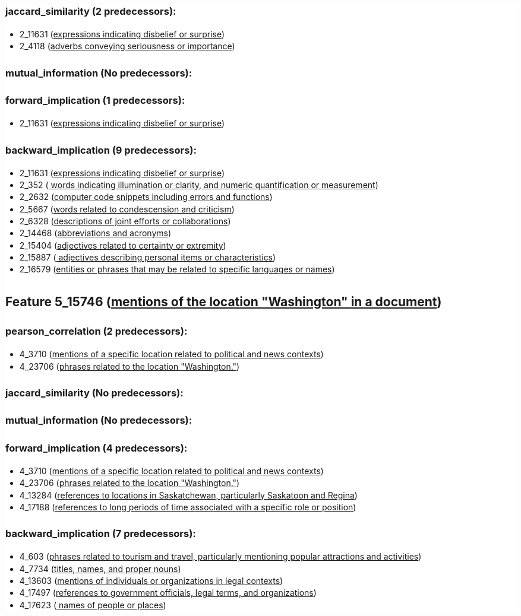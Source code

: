 ### jaccard_similarity (2 predecessors):
- 2_11631 ([expressions indicating disbelief or surprise](https://www.neuronpedia.org/gpt2-small/2-res-jb/11631))
- 2_4118 ([adverbs conveying seriousness or importance](https://www.neuronpedia.org/gpt2-small/2-res-jb/4118))
### mutual_information (No predecessors):
### forward_implication (1 predecessors):
- 2_11631 ([expressions indicating disbelief or surprise](https://www.neuronpedia.org/gpt2-small/2-res-jb/11631))
### backward_implication (9 predecessors):
- 2_11631 ([expressions indicating disbelief or surprise](https://www.neuronpedia.org/gpt2-small/2-res-jb/11631))
- 2_352 ([ words indicating illumination or clarity, and numeric quantification or measurement](https://www.neuronpedia.org/gpt2-small/2-res-jb/352))
- 2_2632 ([computer code snippets including errors and functions](https://www.neuronpedia.org/gpt2-small/2-res-jb/2632))
- 2_5667 ([words related to condescension and criticism](https://www.neuronpedia.org/gpt2-small/2-res-jb/5667))
- 2_6328 ([descriptions of joint efforts or collaborations](https://www.neuronpedia.org/gpt2-small/2-res-jb/6328))
- 2_14468 ([abbreviations and acronyms](https://www.neuronpedia.org/gpt2-small/2-res-jb/14468))
- 2_15404 ([adjectives related to certainty or extremity](https://www.neuronpedia.org/gpt2-small/2-res-jb/15404))
- 2_15887 ([ adjectives describing personal items or characteristics](https://www.neuronpedia.org/gpt2-small/2-res-jb/15887))
- 2_16579 ([entities or phrases that may be related to specific languages or names](https://www.neuronpedia.org/gpt2-small/2-res-jb/16579))
## Feature 5_15746 ([mentions of the location "Washington" in a document](https://www.neuronpedia.org/gpt2-small/5-res-jb/15746))
### pearson_correlation (2 predecessors):
- 4_3710 ([mentions of a specific location related to political and news contexts](https://www.neuronpedia.org/gpt2-small/4-res-jb/3710))
- 4_23706 ([phrases related to the location "Washington."](https://www.neuronpedia.org/gpt2-small/4-res-jb/23706))
### jaccard_similarity (No predecessors):
### mutual_information (No predecessors):
### forward_implication (4 predecessors):
- 4_3710 ([mentions of a specific location related to political and news contexts](https://www.neuronpedia.org/gpt2-small/4-res-jb/3710))
- 4_23706 ([phrases related to the location "Washington."](https://www.neuronpedia.org/gpt2-small/4-res-jb/23706))
- 4_13284 ([references to locations in Saskatchewan, particularly Saskatoon and Regina](https://www.neuronpedia.org/gpt2-small/4-res-jb/13284))
- 4_17188 ([references to long periods of time associated with a specific role or position](https://www.neuronpedia.org/gpt2-small/4-res-jb/17188))
### backward_implication (7 predecessors):
- 4_603 ([phrases related to tourism and travel, particularly mentioning popular attractions and activities](https://www.neuronpedia.org/gpt2-small/4-res-jb/603))
- 4_7734 ([titles, names, and proper nouns](https://www.neuronpedia.org/gpt2-small/4-res-jb/7734))
- 4_13603 ([mentions of individuals or organizations in legal contexts](https://www.neuronpedia.org/gpt2-small/4-res-jb/13603))
- 4_17497 ([references to government officials, legal terms, and organizations](https://www.neuronpedia.org/gpt2-small/4-res-jb/17497))
- 4_17623 ([ names of people or places](https://www.neuronpedia.org/gpt2-small/4-res-jb/17623))